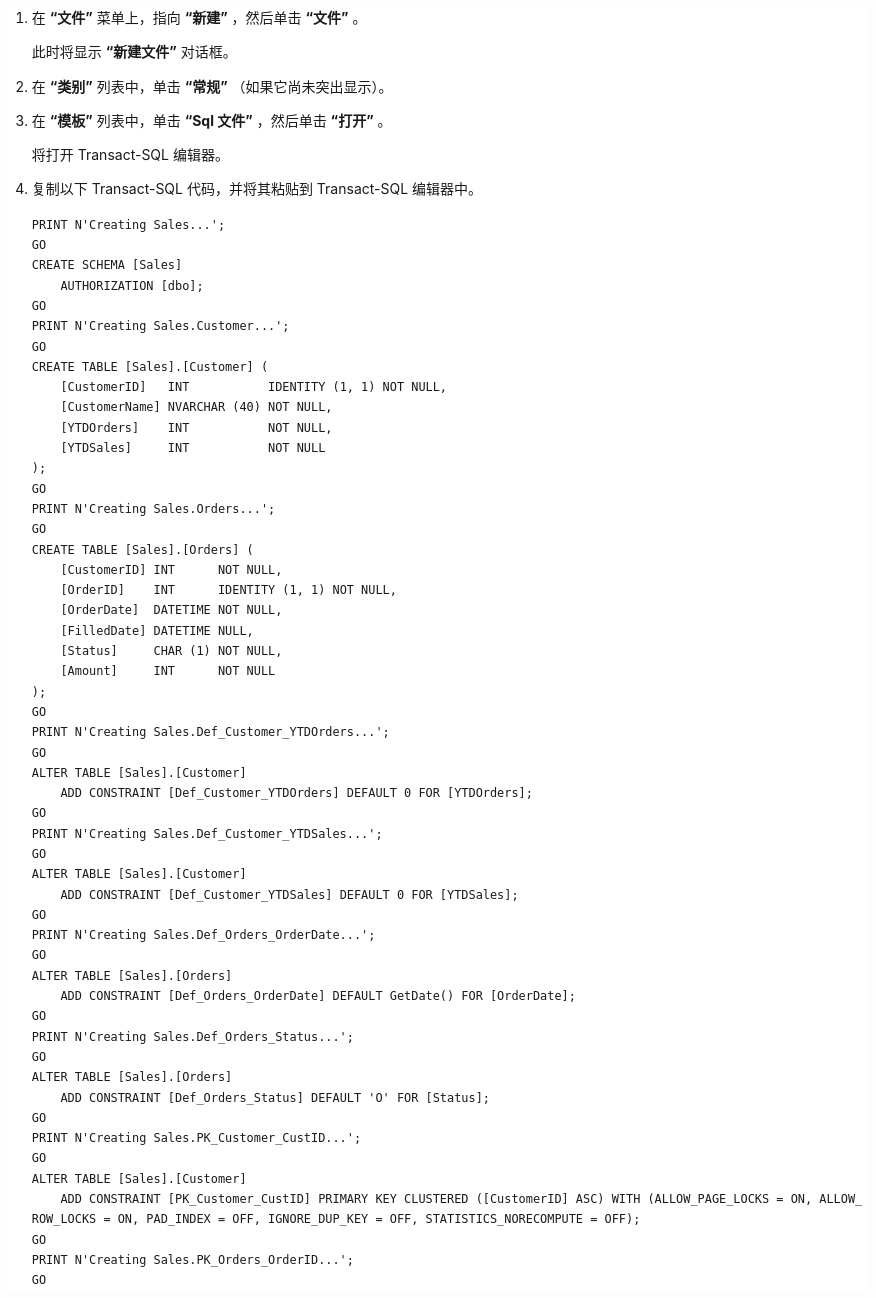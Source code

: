1.  在 **“文件”** 菜单上，指向 **“新建”** ，然后单击 **“文件”** 。  
  
    此时将显示 **“新建文件”** 对话框。  
  
2.  在 **“类别”** 列表中，单击 **“常规”** （如果它尚未突出显示）。  
  
3.  在 **“模板”** 列表中，单击 **“Sql 文件”** ，然后单击 **“打开”** 。  
  
    将打开 Transact\-SQL 编辑器。  
  
4.  复制以下 Transact\-SQL 代码，并将其粘贴到 Transact\-SQL 编辑器中。  
  
    ```  
    PRINT N'Creating Sales...';  
    GO  
    CREATE SCHEMA [Sales]  
        AUTHORIZATION [dbo];  
    GO  
    PRINT N'Creating Sales.Customer...';  
    GO  
    CREATE TABLE [Sales].[Customer] (  
        [CustomerID]   INT           IDENTITY (1, 1) NOT NULL,  
        [CustomerName] NVARCHAR (40) NOT NULL,  
        [YTDOrders]    INT           NOT NULL,  
        [YTDSales]     INT           NOT NULL  
    );  
    GO  
    PRINT N'Creating Sales.Orders...';  
    GO  
    CREATE TABLE [Sales].[Orders] (  
        [CustomerID] INT      NOT NULL,  
        [OrderID]    INT      IDENTITY (1, 1) NOT NULL,  
        [OrderDate]  DATETIME NOT NULL,  
        [FilledDate] DATETIME NULL,  
        [Status]     CHAR (1) NOT NULL,  
        [Amount]     INT      NOT NULL  
    );  
    GO  
    PRINT N'Creating Sales.Def_Customer_YTDOrders...';  
    GO  
    ALTER TABLE [Sales].[Customer]  
        ADD CONSTRAINT [Def_Customer_YTDOrders] DEFAULT 0 FOR [YTDOrders];  
    GO  
    PRINT N'Creating Sales.Def_Customer_YTDSales...';  
    GO  
    ALTER TABLE [Sales].[Customer]  
        ADD CONSTRAINT [Def_Customer_YTDSales] DEFAULT 0 FOR [YTDSales];  
    GO  
    PRINT N'Creating Sales.Def_Orders_OrderDate...';  
    GO  
    ALTER TABLE [Sales].[Orders]  
        ADD CONSTRAINT [Def_Orders_OrderDate] DEFAULT GetDate() FOR [OrderDate];  
    GO  
    PRINT N'Creating Sales.Def_Orders_Status...';  
    GO  
    ALTER TABLE [Sales].[Orders]  
        ADD CONSTRAINT [Def_Orders_Status] DEFAULT 'O' FOR [Status];  
    GO  
    PRINT N'Creating Sales.PK_Customer_CustID...';  
    GO  
    ALTER TABLE [Sales].[Customer]  
        ADD CONSTRAINT [PK_Customer_CustID] PRIMARY KEY CLUSTERED ([CustomerID] ASC) WITH (ALLOW_PAGE_LOCKS = ON, ALLOW_ROW_LOCKS = ON, PAD_INDEX = OFF, IGNORE_DUP_KEY = OFF, STATISTICS_NORECOMPUTE = OFF);  
    GO  
    PRINT N'Creating Sales.PK_Orders_OrderID...';  
    GO  